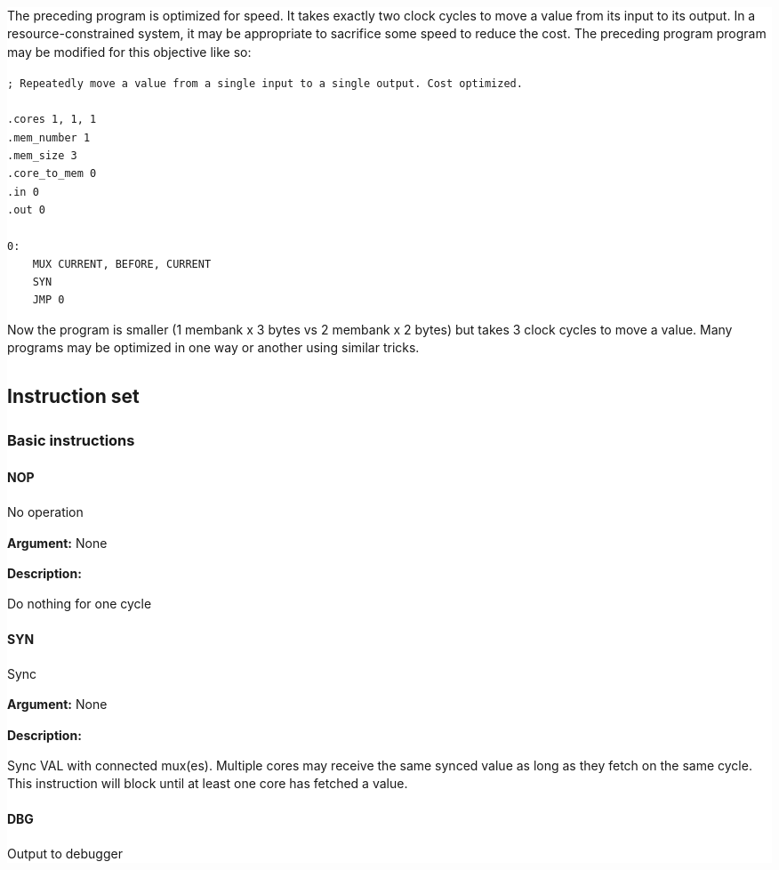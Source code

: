 The preceding program is optimized for speed. It takes exactly two clock cycles to move a value from its input to its output.
In a resource-constrained system, it may be appropriate to sacrifice some speed to reduce the cost.
The preceding program program may be modified for this objective like so:

```
; Repeatedly move a value from a single input to a single output. Cost optimized.

.cores 1, 1, 1
.mem_number 1
.mem_size 3
.core_to_mem 0
.in 0
.out 0

0:
    MUX CURRENT, BEFORE, CURRENT
    SYN
    JMP 0
```

Now the program is smaller (1 membank x 3 bytes vs 2 membank x 2 bytes) but takes 3 clock cycles to move a value.
Many programs may be optimized in one way or another using similar tricks.


## Instruction set


### Basic instructions

#### NOP
No operation

**Argument:** None

**Description:**

Do nothing for one cycle


#### SYN
Sync

**Argument:** None

**Description:**

Sync VAL with connected mux(es).
Multiple cores may receive the same synced value as long as they fetch on the same cycle.
This instruction will block until at least one core has fetched a value.


#### DBG
Output to debugger

